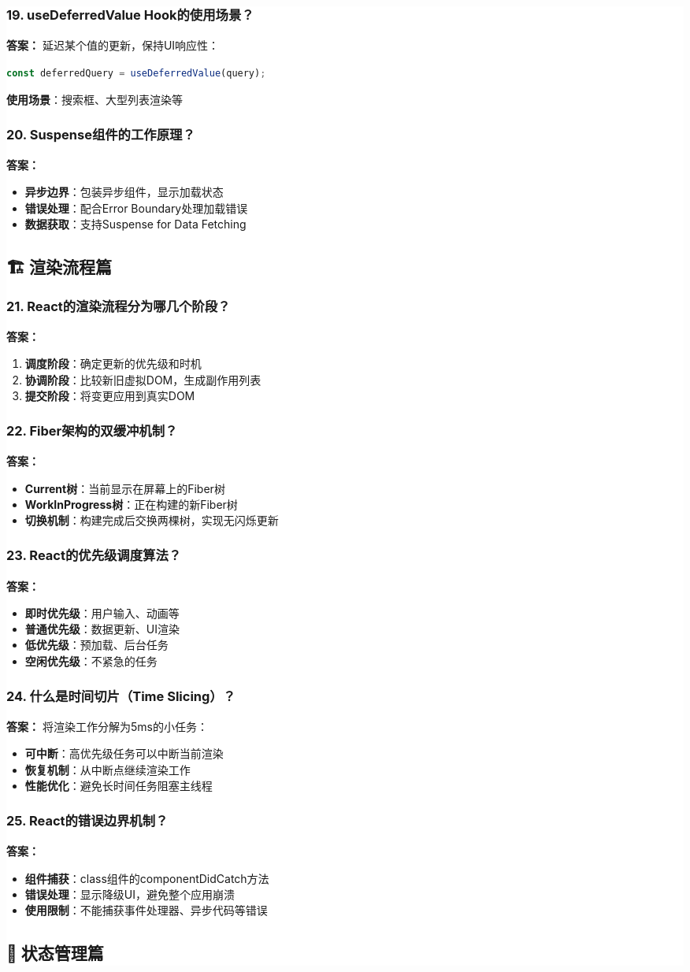 ### 19. useDeferredValue Hook的使用场景？
**答案：**
延迟某个值的更新，保持UI响应性：
```jsx
const deferredQuery = useDeferredValue(query);
```
**使用场景**：搜索框、大型列表渲染等

### 20. Suspense组件的工作原理？
**答案：**
- **异步边界**：包装异步组件，显示加载状态
- **错误处理**：配合Error Boundary处理加载错误
- **数据获取**：支持Suspense for Data Fetching

## 🏗️ 渲染流程篇

### 21. React的渲染流程分为哪几个阶段？
**答案：**
1. **调度阶段**：确定更新的优先级和时机
2. **协调阶段**：比较新旧虚拟DOM，生成副作用列表
3. **提交阶段**：将变更应用到真实DOM

### 22. Fiber架构的双缓冲机制？
**答案：**
- **Current树**：当前显示在屏幕上的Fiber树
- **WorkInProgress树**：正在构建的新Fiber树
- **切换机制**：构建完成后交换两棵树，实现无闪烁更新

### 23. React的优先级调度算法？
**答案：**
- **即时优先级**：用户输入、动画等
- **普通优先级**：数据更新、UI渲染
- **低优先级**：预加载、后台任务
- **空闲优先级**：不紧急的任务

### 24. 什么是时间切片（Time Slicing）？
**答案：**
将渲染工作分解为5ms的小任务：
- **可中断**：高优先级任务可以中断当前渲染
- **恢复机制**：从中断点继续渲染工作
- **性能优化**：避免长时间任务阻塞主线程

### 25. React的错误边界机制？
**答案：**
- **组件捕获**：class组件的componentDidCatch方法
- **错误处理**：显示降级UI，避免整个应用崩溃
- **使用限制**：不能捕获事件处理器、异步代码等错误

## 🔄 状态管理篇

